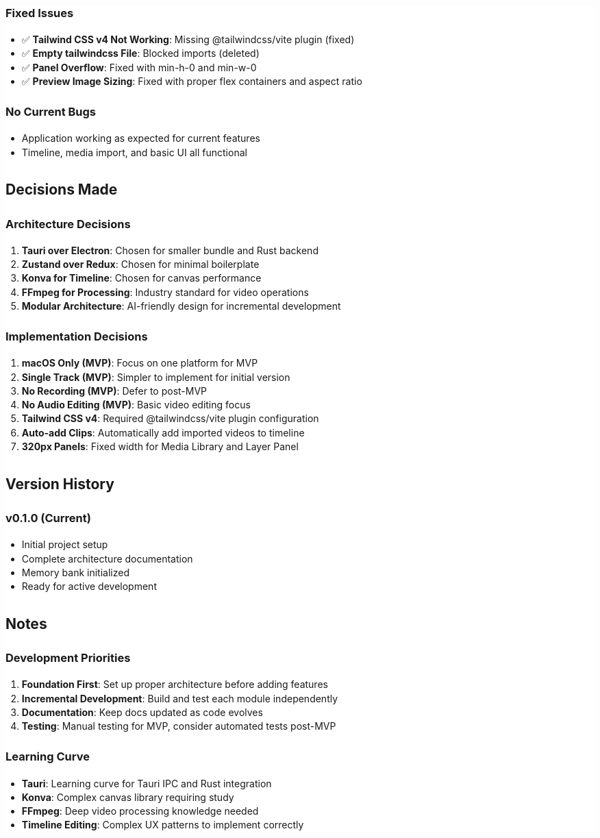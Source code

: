 ### Fixed Issues
- ✅ **Tailwind CSS v4 Not Working**: Missing @tailwindcss/vite plugin (fixed)
- ✅ **Empty tailwindcss File**: Blocked imports (deleted)
- ✅ **Panel Overflow**: Fixed with min-h-0 and min-w-0
- ✅ **Preview Image Sizing**: Fixed with proper flex containers and aspect ratio

### No Current Bugs
- Application working as expected for current features
- Timeline, media import, and basic UI all functional

## Decisions Made

### Architecture Decisions
1. **Tauri over Electron**: Chosen for smaller bundle and Rust backend
2. **Zustand over Redux**: Chosen for minimal boilerplate
3. **Konva for Timeline**: Chosen for canvas performance
4. **FFmpeg for Processing**: Industry standard for video operations
5. **Modular Architecture**: AI-friendly design for incremental development

### Implementation Decisions
1. **macOS Only (MVP)**: Focus on one platform for MVP
2. **Single Track (MVP)**: Simpler to implement for initial version
3. **No Recording (MVP)**: Defer to post-MVP
4. **No Audio Editing (MVP)**: Basic video editing focus
5. **Tailwind CSS v4**: Required @tailwindcss/vite plugin configuration
6. **Auto-add Clips**: Automatically add imported videos to timeline
7. **320px Panels**: Fixed width for Media Library and Layer Panel

## Version History

### v0.1.0 (Current)
- Initial project setup
- Complete architecture documentation
- Memory bank initialized
- Ready for active development

## Notes

### Development Priorities
1. **Foundation First**: Set up proper architecture before adding features
2. **Incremental Development**: Build and test each module independently
3. **Documentation**: Keep docs updated as code evolves
4. **Testing**: Manual testing for MVP, consider automated tests post-MVP

### Learning Curve
- **Tauri**: Learning curve for Tauri IPC and Rust integration
- **Konva**: Complex canvas library requiring study
- **FFmpeg**: Deep video processing knowledge needed
- **Timeline Editing**: Complex UX patterns to implement correctly

